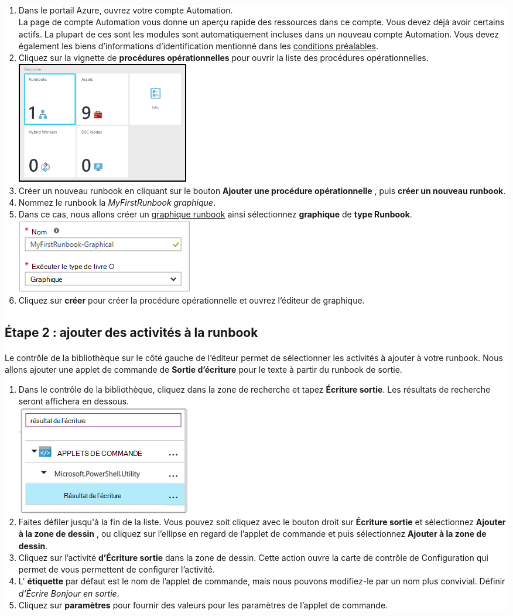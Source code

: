 1.  Dans le portail Azure, ouvrez votre compte Automation.  
    La page de compte Automation vous donne un aperçu rapide des ressources dans ce compte.  Vous devez déjà avoir certains actifs.  La plupart de ces sont les modules sont automatiquement incluses dans un nouveau compte Automation.  Vous devez également les biens d’informations d’identification mentionné dans les [conditions préalables](#prerequisites).
2.  Cliquez sur la vignette de **procédures opérationnelles** pour ouvrir la liste des procédures opérationnelles.<br> ![Contrôle de procédures opérationnelles](media/automation-first-runbook-graphical/runbooks-control.png)
3.  Créer un nouveau runbook en cliquant sur le bouton **Ajouter une procédure opérationnelle** , puis **créer un nouveau runbook**.
4.  Nommez le runbook la *MyFirstRunbook graphique*.
5.  Dans ce cas, nous allons créer un [graphique runbook](automation-graphical-authoring-intro.md) ainsi sélectionnez **graphique** de **type Runbook**.<br> ![Nouvelle runbook](media/automation-first-runbook-graphical/create-new-runbook.png)<br>
6.  Cliquez sur **créer** pour créer la procédure opérationnelle et ouvrez l’éditeur de graphique.

## <a name="step-2---add-activities-to-the-runbook"></a>Étape 2 : ajouter des activités à la runbook

Le contrôle de la bibliothèque sur le côté gauche de l’éditeur permet de sélectionner les activités à ajouter à votre runbook.  Nous allons ajouter une applet de commande de **Sortie d’écriture** pour le texte à partir du runbook de sortie.

1.  Dans le contrôle de la bibliothèque, cliquez dans la zone de recherche et tapez **Écriture sortie**.  Les résultats de recherche seront affichera en dessous. <br> ![Microsoft.PowerShell.Utility](media/automation-first-runbook-graphical/search-powershell-cmdlet-writeoutput.png)
2.  Faites défiler jusqu'à la fin de la liste.  Vous pouvez soit cliquez avec le bouton droit sur **Écriture sortie** et sélectionnez **Ajouter à la zone de dessin** , ou cliquez sur l’ellipse en regard de l’applet de commande et puis sélectionnez **Ajouter à la zone de dessin**.
3.  Cliquez sur l’activité **d’Écriture sortie** dans la zone de dessin.  Cette action ouvre la carte de contrôle de Configuration qui permet de vous permettent de configurer l’activité.
4.  L' **étiquette** par défaut est le nom de l’applet de commande, mais nous pouvons modifiez-le par un nom plus convivial. Définir *d’Écrire Bonjour en sortie*.
5.  Cliquez sur **paramètres** pour fournir des valeurs pour les paramètres de l’applet de commande.  